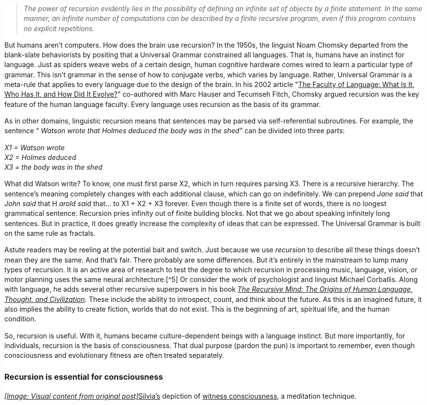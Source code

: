 > _The power of recursion evidently lies in the possibility of defining an infinite set of objects by a finite statement. In the same manner, an infinite number of computations can be described by a finite recursive program, even if this program contains no explicit repetitions._

But humans aren’t computers. How does the brain use recursion? In the 1950s, the linguist Noam Chomsky departed from the blank-slate behaviorists by positing that a Universal Grammar constrained all languages. That is, humans have an instinct for language. Just as spiders weave webs of a certain design, human cognitive hardware comes wired to learn a particular type of grammar. This isn’t grammar in the sense of how to conjugate verbs, which varies by language. Rather, Universal Grammar is a meta-rule that applies to every language due to the design of the brain. In his 2002 article "[The Faculty of Language: What Is It, Who Has It, and How Did It Evolve?](https://www.science.org/doi/10.1126/science.298.5598.1569)" co-authored with Marc Hauser and Tecumseh Fitch, Chomsky argued recursion was the key feature of the human language faculty. Every language uses recursion as the basis of its grammar.

As in other domains, linguistic recursion means that sentences may be parsed via self-referential subroutines. For example, the sentence “ _Watson wrote that Holmes deduced the body was in the shed”_ can be divided into three parts:

_X1 = Watson wrote  
X2 = Holmes deduced  
X3 = the body was in the shed_

What did Watson write? To know, one must first parse X2, which in turn requires parsing X3. There is a recursive hierarchy. The sentence’s meaning completely changes with each additional clause, which can go on indefinitely. We can prepend _Jane said_ that _John said_ that H _arold said_ that… to X1 + X2 + X3 forever. Even though there is a finite set of words, there is no longest grammatical sentence. Recursion pries infinity out of finite building blocks. Not that we go about speaking infinitely long sentences. But in practice, it does greatly increase the complexity of ideas that can be expressed. The Universal Grammar is built on the same rule as fractals.

Astute readers may be reeling at the potential bait and switch. Just because we use _recursion_ to describe all these things doesn’t mean they are the same. And that’s fair. There probably are some differences. But it’s entirely in the mainstream to lump many types of recursion. It is an active area of research to test the degree to which recursion in processing music, language, vision, or motor planning uses the same neural architecture.[^5] Or consider the work of psychologist and linguist Michael Corballis. Along with language, he adds several other recursive superpowers in his book _[The Recursive Mind: The Origins of Human Language, Thought, and Civilization](https://www.amazon.com/Recursive-Mind-Origins-Language-Civilization/dp/0691160945)_. These include the ability to introspect, count, and think about the future. As this is an imagined future, it also implies the ability to create fiction, worlds that do not exist. This is the beginning of art, spiritual life, and the human condition.

So, recursion is useful. With it, humans became culture-dependent beings with a language instinct. But more importantly, for individuals, recursion is the basis of consciousness. That dual purpose (pardon the pun) is important to remember, even though consciousness and evolutionary fitness are often treated separately.

### Recursion is essential for consciousness


[*[Image: Visual content from original post]*](https://substackcdn.com/image/fetch/$s_!mg1c!,f_auto,q_auto:good,fl_progressive:steep/https%3A%2F%2Fsubstack-post-media.s3.amazonaws.com%2Fpublic%2Fimages%2F13341dbc-7e72-48cd-9bbe-2fa643923d4f_1131x1600.png)[Silvia’s](https://www.kickstarter.com/projects/thisissilvia/invisible-moves-visualized) depiction of [witness consciousness](https://www.ramdass.org/cultivating-witness/), a meditation technique.
